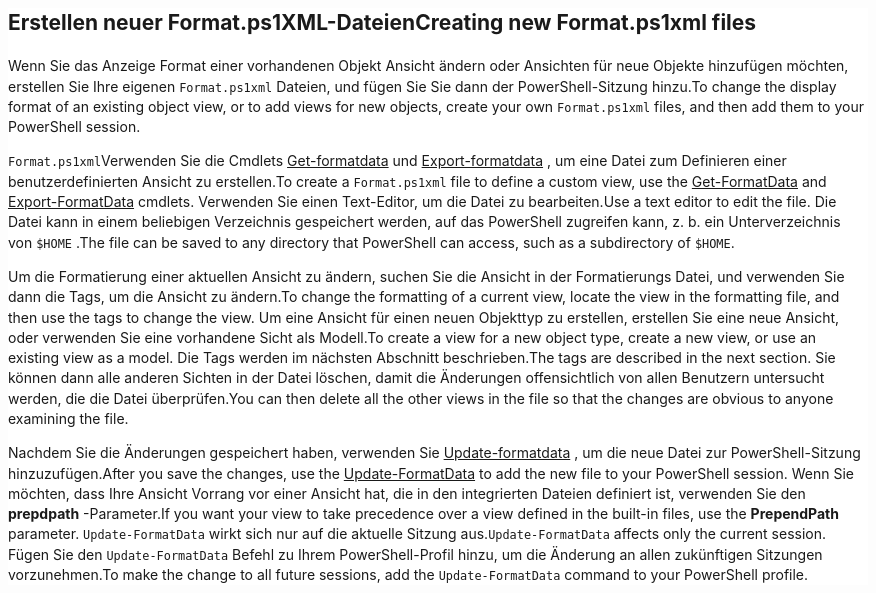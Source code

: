## <a name="creating-new-formatps1xml-files"></a><span data-ttu-id="48776-128">Erstellen neuer Format.ps1XML-Dateien</span><span class="sxs-lookup"><span data-stu-id="48776-128">Creating new Format.ps1xml files</span></span>

<span data-ttu-id="48776-129">Wenn Sie das Anzeige Format einer vorhandenen Objekt Ansicht ändern oder Ansichten für neue Objekte hinzufügen möchten, erstellen Sie Ihre eigenen `Format.ps1xml` Dateien, und fügen Sie Sie dann der PowerShell-Sitzung hinzu.</span><span class="sxs-lookup"><span data-stu-id="48776-129">To change the display format of an existing object view, or to add views for new objects, create your own `Format.ps1xml` files, and then add them to your PowerShell session.</span></span>

<span data-ttu-id="48776-130">`Format.ps1xml`Verwenden Sie die Cmdlets [Get-formatdata](xref:Microsoft.PowerShell.Utility.Get-FormatData) und [Export-formatdata](xref:Microsoft.PowerShell.Utility.Export-FormatData) , um eine Datei zum Definieren einer benutzerdefinierten Ansicht zu erstellen.</span><span class="sxs-lookup"><span data-stu-id="48776-130">To create a `Format.ps1xml` file to define a custom view, use the [Get-FormatData](xref:Microsoft.PowerShell.Utility.Get-FormatData) and [Export-FormatData](xref:Microsoft.PowerShell.Utility.Export-FormatData) cmdlets.</span></span> <span data-ttu-id="48776-131">Verwenden Sie einen Text-Editor, um die Datei zu bearbeiten.</span><span class="sxs-lookup"><span data-stu-id="48776-131">Use a text editor to edit the file.</span></span> <span data-ttu-id="48776-132">Die Datei kann in einem beliebigen Verzeichnis gespeichert werden, auf das PowerShell zugreifen kann, z. b. ein Unterverzeichnis von `$HOME` .</span><span class="sxs-lookup"><span data-stu-id="48776-132">The file can be saved to any directory that PowerShell can access, such as a subdirectory of `$HOME`.</span></span>

<span data-ttu-id="48776-133">Um die Formatierung einer aktuellen Ansicht zu ändern, suchen Sie die Ansicht in der Formatierungs Datei, und verwenden Sie dann die Tags, um die Ansicht zu ändern.</span><span class="sxs-lookup"><span data-stu-id="48776-133">To change the formatting of a current view, locate the view in the formatting file, and then use the tags to change the view.</span></span> <span data-ttu-id="48776-134">Um eine Ansicht für einen neuen Objekttyp zu erstellen, erstellen Sie eine neue Ansicht, oder verwenden Sie eine vorhandene Sicht als Modell.</span><span class="sxs-lookup"><span data-stu-id="48776-134">To create a view for a new object type, create a new view, or use an existing view as a model.</span></span> <span data-ttu-id="48776-135">Die Tags werden im nächsten Abschnitt beschrieben.</span><span class="sxs-lookup"><span data-stu-id="48776-135">The tags are described in the next section.</span></span> <span data-ttu-id="48776-136">Sie können dann alle anderen Sichten in der Datei löschen, damit die Änderungen offensichtlich von allen Benutzern untersucht werden, die die Datei überprüfen.</span><span class="sxs-lookup"><span data-stu-id="48776-136">You can then delete all the other views in the file so that the changes are obvious to anyone examining the file.</span></span>

<span data-ttu-id="48776-137">Nachdem Sie die Änderungen gespeichert haben, verwenden Sie [Update-formatdata](xref:Microsoft.PowerShell.Utility.Update-FormatData) , um die neue Datei zur PowerShell-Sitzung hinzuzufügen.</span><span class="sxs-lookup"><span data-stu-id="48776-137">After you save the changes, use the [Update-FormatData](xref:Microsoft.PowerShell.Utility.Update-FormatData) to add the new file to your PowerShell session.</span></span> <span data-ttu-id="48776-138">Wenn Sie möchten, dass Ihre Ansicht Vorrang vor einer Ansicht hat, die in den integrierten Dateien definiert ist, verwenden Sie den **prepdpath** -Parameter.</span><span class="sxs-lookup"><span data-stu-id="48776-138">If you want your view to take precedence over a view defined in the built-in files, use the **PrependPath** parameter.</span></span> <span data-ttu-id="48776-139">`Update-FormatData` wirkt sich nur auf die aktuelle Sitzung aus.</span><span class="sxs-lookup"><span data-stu-id="48776-139">`Update-FormatData` affects only the current session.</span></span> <span data-ttu-id="48776-140">Fügen Sie den `Update-FormatData` Befehl zu Ihrem PowerShell-Profil hinzu, um die Änderung an allen zukünftigen Sitzungen vorzunehmen.</span><span class="sxs-lookup"><span data-stu-id="48776-140">To make the change to all future sessions, add the `Update-FormatData` command to your PowerShell profile.</span></span>
